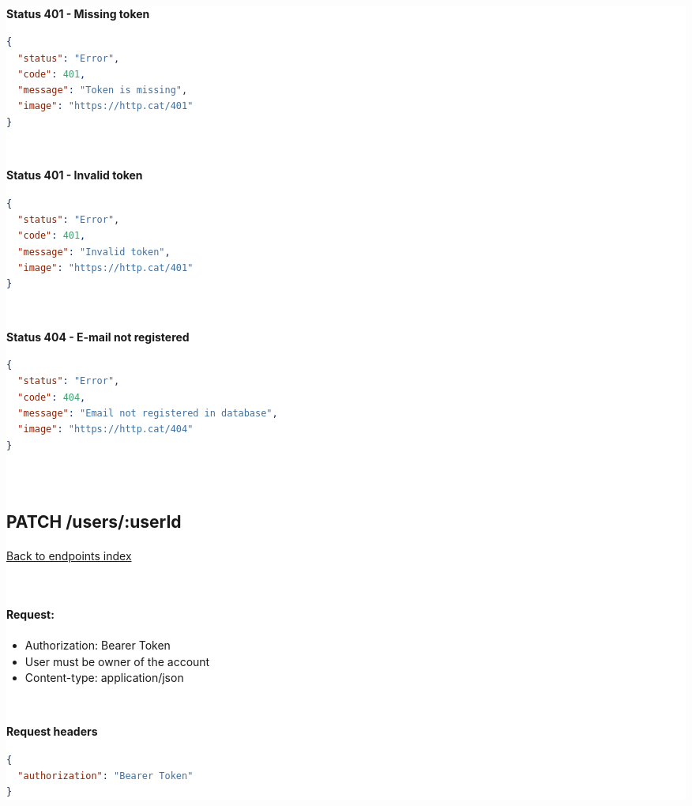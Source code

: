 **Status 401 - Missing token**

```json
{
  "status": "Error",
  "code": 401,
  "message": "Token is missing",
  "image": "https://http.cat/401"
}
```

<br>

**Status 401 - Invalid token**

```json
{
  "status": "Error",
  "code": 401,
  "message": "Invalid token",
  "image": "https://http.cat/401"
}
```

<br>

**Status 404 - E-mail not registered**

```json
{
  "status": "Error",
  "code": 404,
  "message": "Email not registered in database",
  "image": "https://http.cat/404"
}
```

<br>

#

## PATCH /users/:userId

[ Back to endpoints index ](#index)

<br>

#### Request:

- Authorization: Bearer Token
- User must be owner of the account
- Content-type: application/json

<br>

**Request headers**

```json
{
  "authorization": "Bearer Token"
}
```
